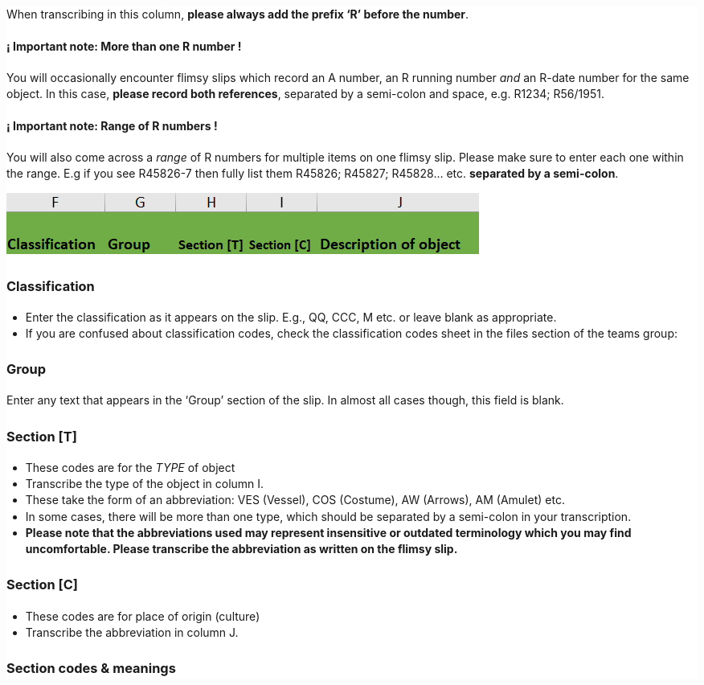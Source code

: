 When transcribing in this column, **please always add the prefix ‘R’ before the number**.

#### ¡ **Important note: More than one R number** !

You will occasionally encounter flimsy slips which record an A number, an R running number _and_ an R-date number for the same object. In this case, **please record both references**, separated by a semi-colon and space, e.g. R1234; R56/1951.

#### ¡ **Important note:** Range of R numbers !

You will also come across a _range_ of R numbers for multiple items on one flimsy slip. Please make sure to enter each one within the range. E.g if you see R45826-7 then fully list them R45826; R45827; R45828… etc. **separated by a semi-colon**.

![](../.gitbook/assets/green-f-to-j.png)

### Classification

* Enter the classification as it appears on the slip. E.g., QQ, CCC, M etc. or leave blank as appropriate.
* If you are confused about classification codes, check the classification codes sheet in the files section of the teams group:

### Group

Enter any text that appears in the ‘Group’ section of the slip. In almost all cases though, this field is blank.

### Section \[T\]

* These codes are for the _TYPE_ of object
* Transcribe the type of the object in column I.
* These take the form of an abbreviation: VES \(Vessel\), COS \(Costume\), AW \(Arrows\), AM \(Amulet\) etc. 
* In some cases, there will be more than one type, which should be separated by a semi-colon in your transcription. 
* **Please note that the abbreviations used may represent insensitive or outdated terminology which you may find uncomfortable. Please transcribe the abbreviation as written on the flimsy slip.**

### Section \[C\] 

* These codes are for place of origin \(culture\) 
* Transcribe the abbreviation in column J. 

### Section codes & meanings

